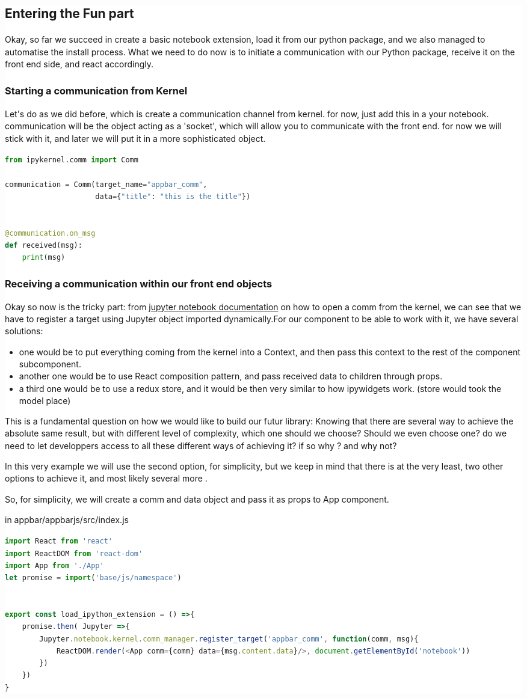 ## Entering the Fun part

Okay, so far we succeed in create a basic notebook extension, load it from our python package, and we also managed to automatise the install process. 
What we need to do now is to initiate a communication with our Python package, receive it on the front end side, and react accordingly.

### Starting a communication from Kernel 

Let's do as we did before, which is create a communication channel from kernel. for now, just add this in a your notebook. communication will be the object acting as a 'socket', which will
allow you to communicate with the front end. for now we will stick with it, and later we will put it in a more sophisticated object. 

```python
from ipykernel.comm import Comm

communication = Comm(target_name="appbar_comm",
                     data={"title": "this is the title"})


@communication.on_msg
def received(msg):
    print(msg)
```

### Receiving a communication within our front end objects

Okay so now is the tricky part: from [jupyter notebook documentation](https://jupyter-notebook.readthedocs.io/en/stable/comms.html#opening-a-comm-from-the-kernel) on how to open a comm from the kernel, we can see that we have to register a target using Jupyter object imported dynamically.For our component to be able to work with it, we have several solutions:
- one would be to put everything coming from the kernel into a Context, and then pass this context to the rest of the component subcomponent. 
- another one would be to use React composition pattern, and pass received data to children through props. 
- a third one would be to use a redux store, and it would be then very similar to how ipywidgets work. (store would took the model place)

This is a fundamental question on how we would like to build our futur library: Knowing that there are several way to achieve the absolute same result, but with different level of complexity, which one should we choose? Should we even choose one? do we need to let developpers access to all these different ways of achieving it? if so why ? and why not? 
 
In this very example we will use the second option, for simplicity, but we keep in mind that there is at the very least, two other options to achieve it, and most likely several more .

So, for simplicity, we will create a comm and data object and pass it as props to App component. 

in appbar/appbarjs/src/index.js

```javascript
import React from 'react'
import ReactDOM from 'react-dom'
import App from './App'
let promise = import('base/js/namespace')


export const load_ipython_extension = () =>{
	promise.then( Jupyter =>{
		Jupyter.notebook.kernel.comm_manager.register_target('appbar_comm', function(comm, msg){
			ReactDOM.render(<App comm={comm} data={msg.content.data}/>, document.getElementById('notebook'))
		})
	})
}
```